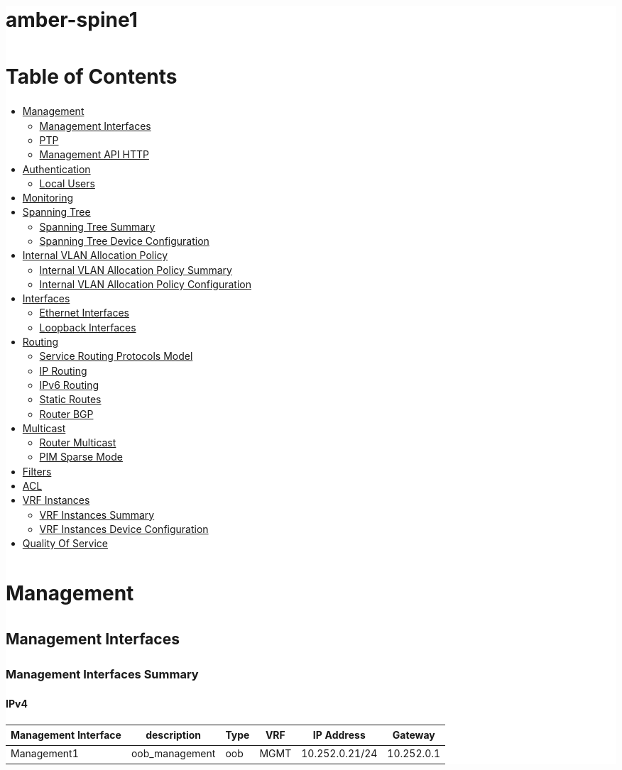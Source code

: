 # amber-spine1
# Table of Contents

- [Management](#management)
  - [Management Interfaces](#management-interfaces)
  - [PTP](#ptp)
  - [Management API HTTP](#management-api-http)
- [Authentication](#authentication)
  - [Local Users](#local-users)
- [Monitoring](#monitoring)
- [Spanning Tree](#spanning-tree)
  - [Spanning Tree Summary](#spanning-tree-summary)
  - [Spanning Tree Device Configuration](#spanning-tree-device-configuration)
- [Internal VLAN Allocation Policy](#internal-vlan-allocation-policy)
  - [Internal VLAN Allocation Policy Summary](#internal-vlan-allocation-policy-summary)
  - [Internal VLAN Allocation Policy Configuration](#internal-vlan-allocation-policy-configuration)
- [Interfaces](#interfaces)
  - [Ethernet Interfaces](#ethernet-interfaces)
  - [Loopback Interfaces](#loopback-interfaces)
- [Routing](#routing)
  - [Service Routing Protocols Model](#service-routing-protocols-model)
  - [IP Routing](#ip-routing)
  - [IPv6 Routing](#ipv6-routing)
  - [Static Routes](#static-routes)
  - [Router BGP](#router-bgp)
- [Multicast](#multicast)
  - [Router Multicast](#router-multicast)
  - [PIM Sparse Mode](#pim-sparse-mode)
- [Filters](#filters)
- [ACL](#acl)
- [VRF Instances](#vrf-instances)
  - [VRF Instances Summary](#vrf-instances-summary)
  - [VRF Instances Device Configuration](#vrf-instances-device-configuration)
- [Quality Of Service](#quality-of-service)

# Management

## Management Interfaces

### Management Interfaces Summary

#### IPv4

| Management Interface | description | Type | VRF | IP Address | Gateway |
| -------------------- | ----------- | ---- | --- | ---------- | ------- |
| Management1 | oob_management | oob | MGMT | 10.252.0.21/24 | 10.252.0.1 |
